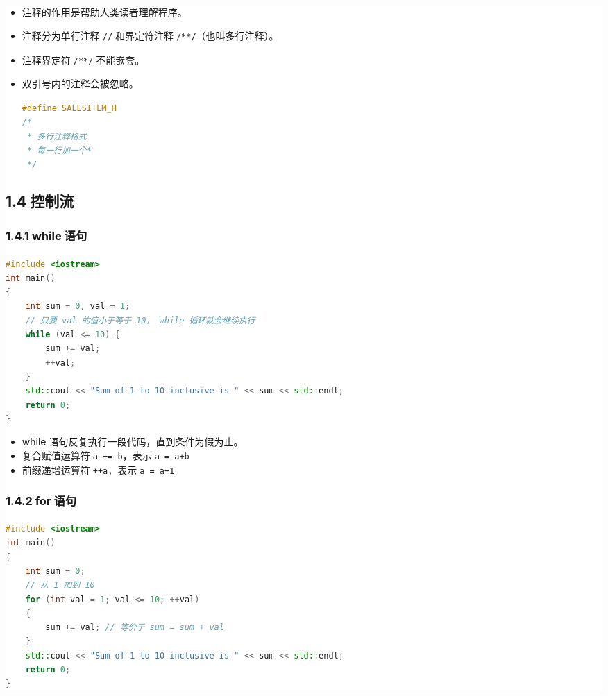 * 注释的作用是帮助人类读者理解程序。

* 注释分为单行注释 `//` 和界定符注释 `/**/`（也叫多行注释）。

* 注释界定符 `/**/` 不能嵌套。

* 双引号内的注释会被忽略。

  ```c++
  #define SALESITEM_H
  /*
   * 多行注释格式
   * 每一行加一个*
   */
  ```

## 1.4 控制流

### 1.4.1 while 语句

```c++
#include <iostream>
int main()
{
    int sum = 0, val = 1;
    // 只要 val 的值小于等于 10， while 循环就会继续执行
    while (val <= 10) {
        sum += val;
        ++val;
    }
    std::cout << "Sum of 1 to 10 inclusive is " << sum << std::endl;
    return 0;
}
```

* while 语句反复执行一段代码，直到条件为假为止。
* 复合赋值运算符 `a += b`，表示 `a = a+b`
* 前缀递增运算符 `++a`，表示 `a = a+1`

### 1.4.2 for 语句

```c++
#include <iostream>
int main()
{
	int sum = 0;
    // 从 1 加到 10
    for (int val = 1; val <= 10; ++val)
    {
        sum += val; // 等价于 sum = sum + val
    }
    std::cout << "Sum of 1 to 10 inclusive is " << sum << std::endl;
    return 0;
}
```

